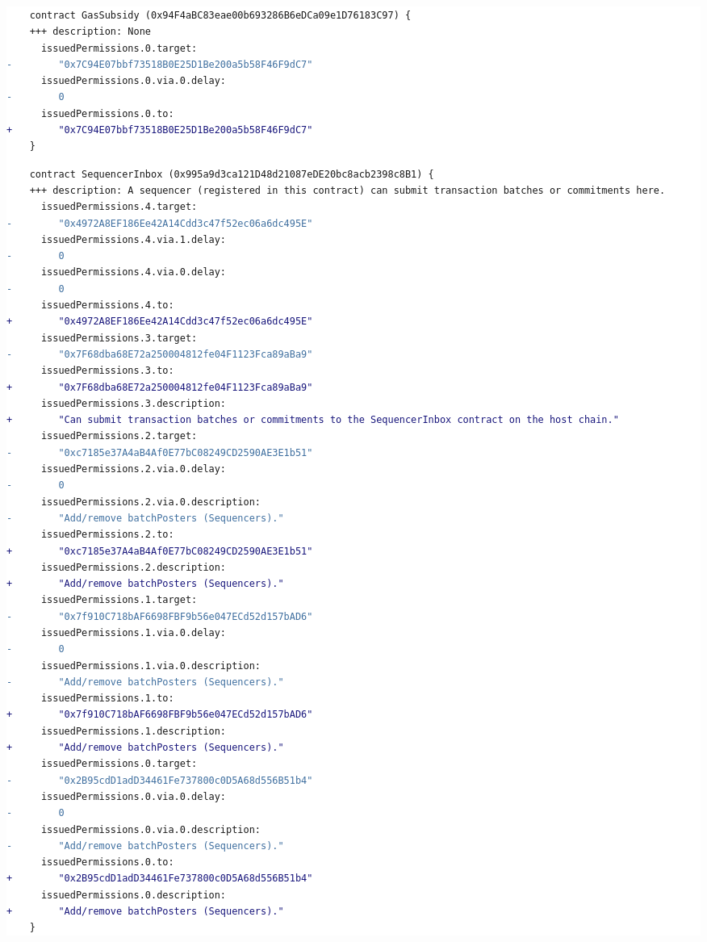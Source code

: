 ```diff
    contract GasSubsidy (0x94F4aBC83eae00b693286B6eDCa09e1D76183C97) {
    +++ description: None
      issuedPermissions.0.target:
-        "0x7C94E07bbf73518B0E25D1Be200a5b58F46F9dC7"
      issuedPermissions.0.via.0.delay:
-        0
      issuedPermissions.0.to:
+        "0x7C94E07bbf73518B0E25D1Be200a5b58F46F9dC7"
    }
```

```diff
    contract SequencerInbox (0x995a9d3ca121D48d21087eDE20bc8acb2398c8B1) {
    +++ description: A sequencer (registered in this contract) can submit transaction batches or commitments here.
      issuedPermissions.4.target:
-        "0x4972A8EF186Ee42A14Cdd3c47f52ec06a6dc495E"
      issuedPermissions.4.via.1.delay:
-        0
      issuedPermissions.4.via.0.delay:
-        0
      issuedPermissions.4.to:
+        "0x4972A8EF186Ee42A14Cdd3c47f52ec06a6dc495E"
      issuedPermissions.3.target:
-        "0x7F68dba68E72a250004812fe04F1123Fca89aBa9"
      issuedPermissions.3.to:
+        "0x7F68dba68E72a250004812fe04F1123Fca89aBa9"
      issuedPermissions.3.description:
+        "Can submit transaction batches or commitments to the SequencerInbox contract on the host chain."
      issuedPermissions.2.target:
-        "0xc7185e37A4aB4Af0E77bC08249CD2590AE3E1b51"
      issuedPermissions.2.via.0.delay:
-        0
      issuedPermissions.2.via.0.description:
-        "Add/remove batchPosters (Sequencers)."
      issuedPermissions.2.to:
+        "0xc7185e37A4aB4Af0E77bC08249CD2590AE3E1b51"
      issuedPermissions.2.description:
+        "Add/remove batchPosters (Sequencers)."
      issuedPermissions.1.target:
-        "0x7f910C718bAF6698FBF9b56e047ECd52d157bAD6"
      issuedPermissions.1.via.0.delay:
-        0
      issuedPermissions.1.via.0.description:
-        "Add/remove batchPosters (Sequencers)."
      issuedPermissions.1.to:
+        "0x7f910C718bAF6698FBF9b56e047ECd52d157bAD6"
      issuedPermissions.1.description:
+        "Add/remove batchPosters (Sequencers)."
      issuedPermissions.0.target:
-        "0x2B95cdD1adD34461Fe737800c0D5A68d556B51b4"
      issuedPermissions.0.via.0.delay:
-        0
      issuedPermissions.0.via.0.description:
-        "Add/remove batchPosters (Sequencers)."
      issuedPermissions.0.to:
+        "0x2B95cdD1adD34461Fe737800c0D5A68d556B51b4"
      issuedPermissions.0.description:
+        "Add/remove batchPosters (Sequencers)."
    }
```
